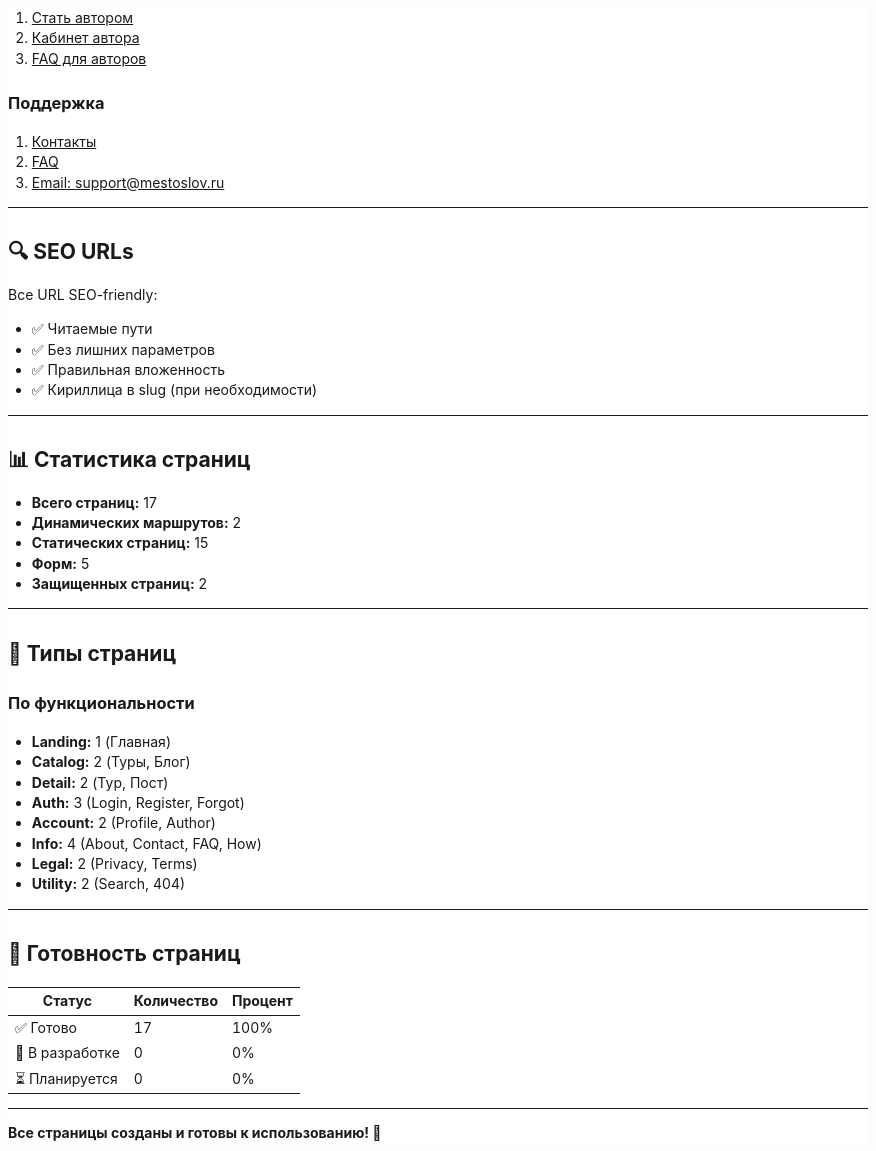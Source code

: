 1. [Стать автором](/register)
2. [Кабинет автора](/author)
3. [FAQ для авторов](/faq)

### Поддержка

1. [Контакты](/contact)
2. [FAQ](/faq)
3. [Email: support@mestoslov.ru](mailto:support@mestoslov.ru)

---

## 🔍 SEO URLs

Все URL SEO-friendly:

- ✅ Читаемые пути
- ✅ Без лишних параметров
- ✅ Правильная вложенность
- ✅ Кириллица в slug (при необходимости)

---

## 📊 Статистика страниц

- **Всего страниц:** 17
- **Динамических маршрутов:** 2
- **Статических страниц:** 15
- **Форм:** 5
- **Защищенных страниц:** 2

---

## 🎨 Типы страниц

### По функциональности

- **Landing:** 1 (Главная)
- **Catalog:** 2 (Туры, Блог)
- **Detail:** 2 (Тур, Пост)
- **Auth:** 3 (Login, Register, Forgot)
- **Account:** 2 (Profile, Author)
- **Info:** 4 (About, Contact, FAQ, How)
- **Legal:** 2 (Privacy, Terms)
- **Utility:** 2 (Search, 404)

---

## 🚀 Готовность страниц

| Статус          | Количество | Процент |
| --------------- | ---------- | ------- |
| ✅ Готово       | 17         | 100%    |
| 🔄 В разработке | 0          | 0%      |
| ⏳ Планируется  | 0          | 0%      |

---

**Все страницы созданы и готовы к использованию! 🎉**

